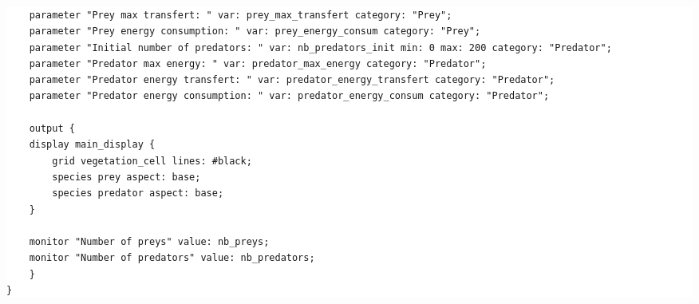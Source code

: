 ```
    parameter "Prey max transfert: " var: prey_max_transfert category: "Prey";
    parameter "Prey energy consumption: " var: prey_energy_consum category: "Prey";
    parameter "Initial number of predators: " var: nb_predators_init min: 0 max: 200 category: "Predator";
    parameter "Predator max energy: " var: predator_max_energy category: "Predator";
    parameter "Predator energy transfert: " var: predator_energy_transfert category: "Predator";
    parameter "Predator energy consumption: " var: predator_energy_consum category: "Predator";
	
    output {
	display main_display {
	    grid vegetation_cell lines: #black;
	    species prey aspect: base;
	    species predator aspect: base;
	}

	monitor "Number of preys" value: nb_preys;
	monitor "Number of predators" value: nb_predators;
    }
}
```
